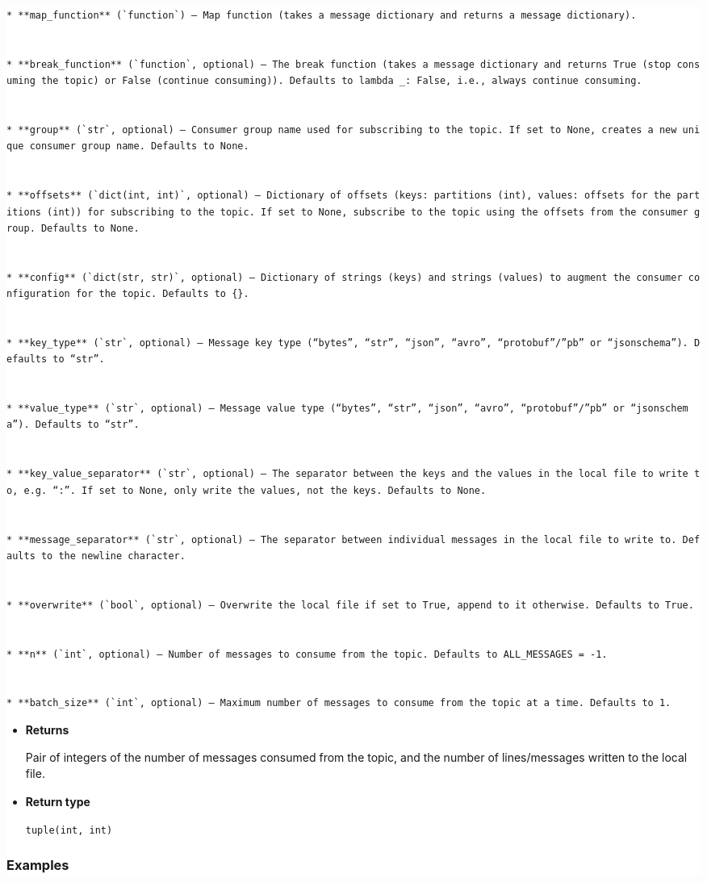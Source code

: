 
    * **map_function** (`function`) – Map function (takes a message dictionary and returns a message dictionary).


    * **break_function** (`function`, optional) – The break function (takes a message dictionary and returns True (stop consuming the topic) or False (continue consuming)). Defaults to lambda _: False, i.e., always continue consuming.


    * **group** (`str`, optional) – Consumer group name used for subscribing to the topic. If set to None, creates a new unique consumer group name. Defaults to None.


    * **offsets** (`dict(int, int)`, optional) – Dictionary of offsets (keys: partitions (int), values: offsets for the partitions (int)) for subscribing to the topic. If set to None, subscribe to the topic using the offsets from the consumer group. Defaults to None.


    * **config** (`dict(str, str)`, optional) – Dictionary of strings (keys) and strings (values) to augment the consumer configuration for the topic. Defaults to {}.


    * **key_type** (`str`, optional) – Message key type (“bytes”, “str”, “json”, “avro”, “protobuf”/”pb” or “jsonschema”). Defaults to “str”.


    * **value_type** (`str`, optional) – Message value type (“bytes”, “str”, “json”, “avro”, “protobuf”/”pb” or “jsonschema”). Defaults to “str”.


    * **key_value_separator** (`str`, optional) – The separator between the keys and the values in the local file to write to, e.g. “:”. If set to None, only write the values, not the keys. Defaults to None.


    * **message_separator** (`str`, optional) – The separator between individual messages in the local file to write to. Defaults to the newline character.


    * **overwrite** (`bool`, optional) – Overwrite the local file if set to True, append to it otherwise. Defaults to True.


    * **n** (`int`, optional) – Number of messages to consume from the topic. Defaults to ALL_MESSAGES = -1.


    * **batch_size** (`int`, optional) – Maximum number of messages to consume from the topic at a time. Defaults to 1.



* **Returns**

    Pair of integers of the number of messages consumed from the topic, and the number of lines/messages written to the local file.



* **Return type**

    `tuple(int, int)`


### Examples
